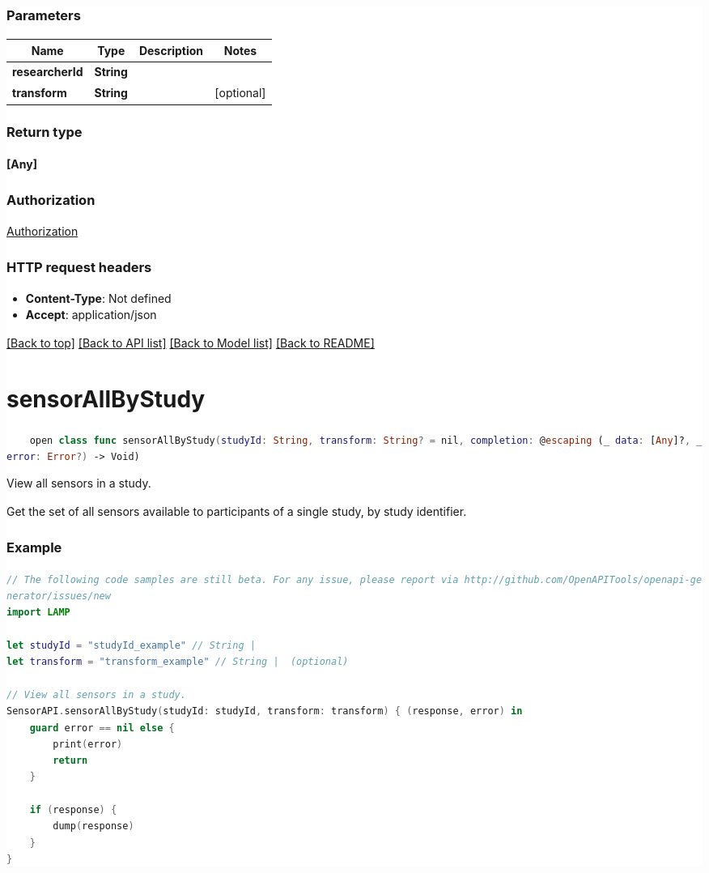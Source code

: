 ### Parameters

Name | Type | Description  | Notes
------------- | ------------- | ------------- | -------------
 **researcherId** | **String** |  | 
 **transform** | **String** |  | [optional] 

### Return type

**[Any]**

### Authorization

[Authorization](../README.md#Authorization)

### HTTP request headers

 - **Content-Type**: Not defined
 - **Accept**: application/json

[[Back to top]](#) [[Back to API list]](../README.md#documentation-for-api-endpoints) [[Back to Model list]](../README.md#documentation-for-models) [[Back to README]](../README.md)

# **sensorAllByStudy**
```swift
    open class func sensorAllByStudy(studyId: String, transform: String? = nil, completion: @escaping (_ data: [Any]?, _ error: Error?) -> Void)
```

View all sensors in a study.

Get the set of all sensors available to participants of a single  study, by study identifier.

### Example 
```swift
// The following code samples are still beta. For any issue, please report via http://github.com/OpenAPITools/openapi-generator/issues/new
import LAMP

let studyId = "studyId_example" // String | 
let transform = "transform_example" // String |  (optional)

// View all sensors in a study.
SensorAPI.sensorAllByStudy(studyId: studyId, transform: transform) { (response, error) in
    guard error == nil else {
        print(error)
        return
    }

    if (response) {
        dump(response)
    }
}
```
